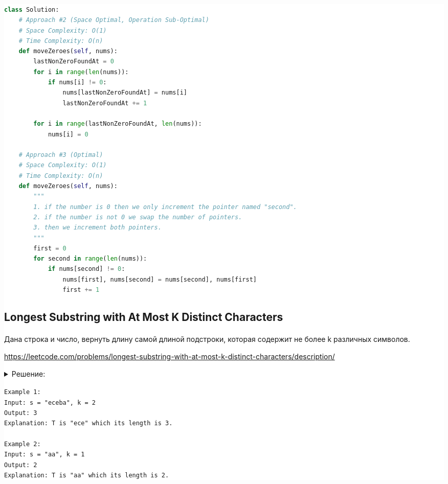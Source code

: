 ```python
class Solution:
    # Approach #2 (Space Optimal, Operation Sub-Optimal)
    # Space Complexity: O(1)
    # Time Complexity: O(n)
    def moveZeroes(self, nums):
        lastNonZeroFoundAt = 0
        for i in range(len(nums)):
            if nums[i] != 0:
                nums[lastNonZeroFoundAt] = nums[i]
                lastNonZeroFoundAt += 1

        for i in range(lastNonZeroFoundAt, len(nums)):
            nums[i] = 0

    # Approach #3 (Optimal)
    # Space Complexity: O(1)
    # Time Complexity: O(n)
    def moveZeroes(self, nums):
        """
        1. if the number is 0 then we only increment the pointer named "second".
        2. if the number is not 0 we swap the number of pointers.
        3. then we increment both pointers.
        """
        first = 0
        for second in range(len(nums)):
            if nums[second] != 0:
                nums[first], nums[second] = nums[second], nums[first]
                first += 1

```


## Longest Substring with At Most K Distinct Characters
Дана строка и число, вернуть длину самой длиной подстроки, которая содержит не более k различных символов.

https://leetcode.com/problems/longest-substring-with-at-most-k-distinct-characters/description/

<details><summary>Решение:</summary></details>

```
Example 1:
Input: s = "eceba", k = 2
Output: 3
Explanation: T is "ece" which its length is 3.

Example 2:
Input: s = "aa", k = 1
Output: 2
Explanation: T is "aa" which its length is 2.
```
